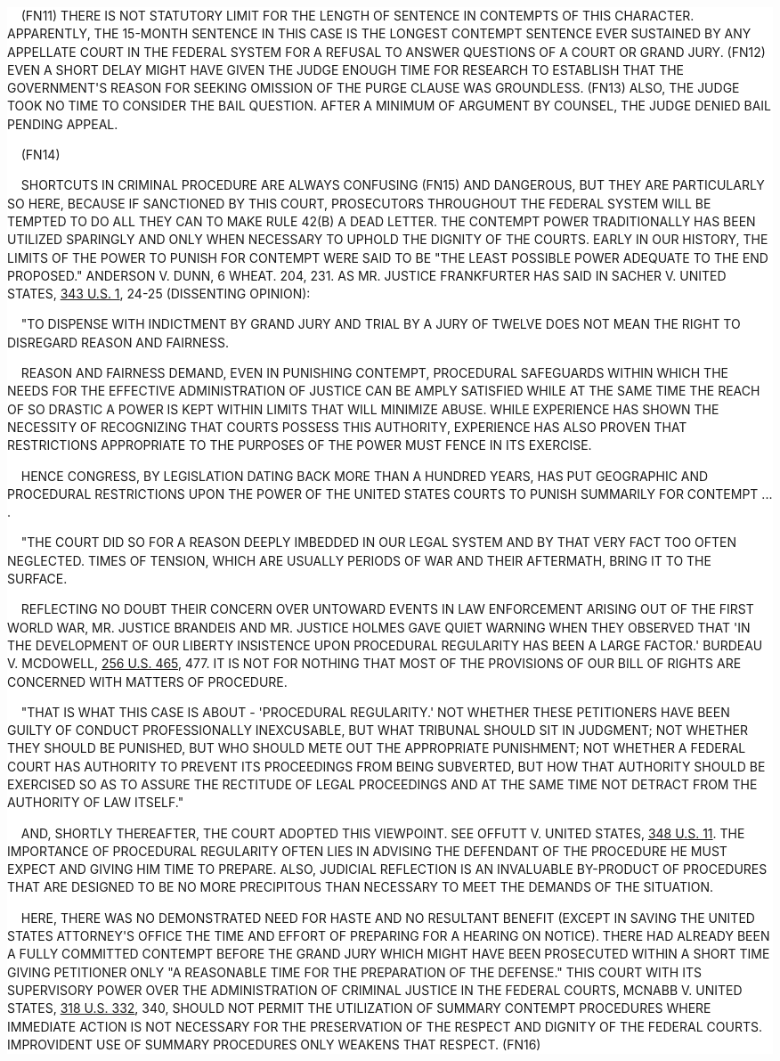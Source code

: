     (FN11)  THERE IS NOT STATUTORY LIMIT FOR THE LENGTH OF SENTENCE IN CONTEMPTS OF THIS CHARACTER.  APPARENTLY, THE 15-MONTH SENTENCE IN THIS CASE IS THE LONGEST CONTEMPT SENTENCE EVER SUSTAINED BY ANY APPELLATE COURT IN THE FEDERAL SYSTEM FOR A REFUSAL TO ANSWER QUESTIONS OF A COURT OR GRAND JURY.  (FN12)  EVEN A SHORT DELAY MIGHT HAVE GIVEN THE JUDGE ENOUGH TIME FOR RESEARCH TO ESTABLISH THAT THE GOVERNMENT'S REASON FOR SEEKING OMISSION OF THE PURGE CLAUSE WAS GROUNDLESS.  (FN13) ALSO, THE JUDGE TOOK NO TIME TO CONSIDER THE BAIL QUESTION.  AFTER A MINIMUM OF ARGUMENT BY COUNSEL, THE JUDGE DENIED BAIL PENDING APPEAL.

    (FN14)

    SHORTCUTS IN CRIMINAL PROCEDURE ARE ALWAYS CONFUSING (FN15) AND DANGEROUS, BUT THEY ARE PARTICULARLY SO HERE, BECAUSE IF SANCTIONED BY THIS COURT, PROSECUTORS THROUGHOUT THE FEDERAL SYSTEM WILL BE TEMPTED TO DO ALL THEY CAN TO MAKE RULE 42(B) A DEAD LETTER.  THE CONTEMPT POWER TRADITIONALLY HAS BEEN UTILIZED SPARINGLY AND ONLY WHEN NECESSARY TO UPHOLD THE DIGNITY OF THE COURTS.  EARLY IN OUR HISTORY, THE LIMITS OF THE POWER TO PUNISH FOR CONTEMPT WERE SAID TO BE "THE LEAST POSSIBLE POWER ADEQUATE TO THE END PROPOSED."  ANDERSON V. DUNN, 6 WHEAT.  204, 231.  AS MR. JUSTICE FRANKFURTER HAS SAID IN SACHER V. UNITED STATES, [343 U.S. 1][/us/courts/scotus/usReporter/343/1], 24-25 (DISSENTING OPINION):

    "TO DISPENSE WITH INDICTMENT BY GRAND JURY AND TRIAL BY A JURY OF TWELVE DOES NOT MEAN THE RIGHT TO DISREGARD REASON AND FAIRNESS.

    REASON AND FAIRNESS DEMAND, EVEN IN PUNISHING CONTEMPT, PROCEDURAL SAFEGUARDS WITHIN WHICH THE NEEDS FOR THE EFFECTIVE ADMINISTRATION OF JUSTICE CAN BE AMPLY SATISFIED WHILE AT THE SAME TIME THE REACH OF SO DRASTIC A POWER IS KEPT WITHIN LIMITS THAT WILL MINIMIZE ABUSE.  WHILE EXPERIENCE HAS SHOWN THE NECESSITY OF RECOGNIZING THAT COURTS POSSESS THIS AUTHORITY, EXPERIENCE HAS ALSO PROVEN THAT RESTRICTIONS APPROPRIATE TO THE PURPOSES OF THE POWER MUST FENCE IN ITS EXERCISE.

    HENCE CONGRESS, BY LEGISLATION DATING BACK MORE THAN A HUNDRED YEARS, HAS PUT GEOGRAPHIC AND PROCEDURAL RESTRICTIONS UPON THE POWER OF THE UNITED STATES COURTS TO PUNISH SUMMARILY FOR CONTEMPT ...  .

    "THE COURT DID SO FOR A REASON DEEPLY IMBEDDED IN OUR LEGAL SYSTEM AND BY THAT VERY FACT TOO OFTEN NEGLECTED.  TIMES OF TENSION, WHICH ARE USUALLY PERIODS OF WAR AND THEIR AFTERMATH, BRING IT TO THE SURFACE.

    REFLECTING NO DOUBT THEIR CONCERN OVER UNTOWARD EVENTS IN LAW ENFORCEMENT ARISING OUT OF THE FIRST WORLD WAR, MR. JUSTICE BRANDEIS AND MR. JUSTICE HOLMES GAVE QUIET WARNING WHEN THEY OBSERVED THAT 'IN THE DEVELOPMENT OF OUR LIBERTY INSISTENCE UPON PROCEDURAL REGULARITY HAS BEEN A LARGE FACTOR.'  BURDEAU V. MCDOWELL, [256 U.S. 465][/us/courts/scotus/usReporter/256/465], 477.  IT IS NOT FOR NOTHING THAT MOST OF THE PROVISIONS OF OUR BILL OF RIGHTS ARE CONCERNED WITH MATTERS OF PROCEDURE.

    "THAT IS WHAT THIS CASE IS ABOUT - 'PROCEDURAL REGULARITY.'  NOT WHETHER THESE PETITIONERS HAVE BEEN GUILTY OF CONDUCT PROFESSIONALLY INEXCUSABLE, BUT WHAT TRIBUNAL SHOULD SIT IN JUDGMENT; NOT WHETHER THEY SHOULD BE PUNISHED, BUT WHO SHOULD METE OUT THE APPROPRIATE PUNISHMENT; NOT WHETHER A FEDERAL COURT HAS AUTHORITY TO PREVENT ITS PROCEEDINGS FROM BEING SUBVERTED, BUT HOW THAT AUTHORITY SHOULD BE EXERCISED SO AS TO ASSURE THE RECTITUDE OF LEGAL PROCEEDINGS AND AT THE SAME TIME NOT DETRACT FROM THE AUTHORITY OF LAW ITSELF."

    AND, SHORTLY THEREAFTER, THE COURT ADOPTED THIS VIEWPOINT.  SEE OFFUTT V. UNITED STATES, [348 U.S. 11][/us/courts/scotus/usReporter/348/11].  THE IMPORTANCE OF PROCEDURAL REGULARITY OFTEN LIES IN ADVISING THE DEFENDANT OF THE PROCEDURE HE MUST EXPECT AND GIVING HIM TIME TO PREPARE.  ALSO, JUDICIAL REFLECTION IS AN INVALUABLE BY-PRODUCT OF PROCEDURES THAT ARE DESIGNED TO BE NO MORE PRECIPITOUS THAN NECESSARY TO MEET THE DEMANDS OF THE SITUATION.

    HERE, THERE WAS NO DEMONSTRATED NEED FOR HASTE AND NO RESULTANT BENEFIT (EXCEPT IN SAVING THE UNITED STATES ATTORNEY'S OFFICE THE TIME AND EFFORT OF PREPARING FOR A HEARING ON NOTICE).  THERE HAD ALREADY BEEN A FULLY COMMITTED CONTEMPT BEFORE THE GRAND JURY WHICH MIGHT HAVE BEEN PROSECUTED WITHIN A SHORT TIME GIVING PETITIONER ONLY "A REASONABLE TIME FOR THE PREPARATION OF THE DEFENSE."  THIS COURT WITH ITS SUPERVISORY POWER OVER THE ADMINISTRATION OF CRIMINAL JUSTICE IN THE FEDERAL COURTS, MCNABB V. UNITED STATES, [318 U.S. 332][/us/courts/scotus/usReporter/318/332], 340, SHOULD NOT PERMIT THE UTILIZATION OF SUMMARY CONTEMPT PROCEDURES WHERE IMMEDIATE ACTION IS NOT NECESSARY FOR THE PRESERVATION OF THE RESPECT AND DIGNITY OF THE FEDERAL COURTS.  IMPROVIDENT USE OF SUMMARY PROCEDURES ONLY WEAKENS THAT RESPECT.  (FN16)


[/us/courts/scotus/usReporter/359/41]: https://publicdocs.github.io/go/links?ns=uslm-x&ref=%2Fus%2Fcourts%2Fscotus%2FusReporter%2F359%2F41
[/us/usc/t49/s305]: https://publicdocs.github.io/go/links?ns=uslm&ref=%2Fus%2Fusc%2Ft49%2Fs305
[/us/courts/scotus/usReporter/356/926]: https://publicdocs.github.io/go/links?ns=uslm-x&ref=%2Fus%2Fcourts%2Fscotus%2FusReporter%2F356%2F926
[/us/courts/scotus/usReporter/161/591]: https://publicdocs.github.io/go/links?ns=uslm-x&ref=%2Fus%2Fcourts%2Fscotus%2FusReporter%2F161%2F591
[/us/courts/scotus/usReporter/350/422]: https://publicdocs.github.io/go/links?ns=uslm-x&ref=%2Fus%2Fcourts%2Fscotus%2FusReporter%2F350%2F422
[/us/usc/t49/s305]: https://publicdocs.github.io/go/links?ns=uslm&ref=%2Fus%2Fusc%2Ft49%2Fs305
[/us/usc/t49/s46]: https://publicdocs.github.io/go/links?ns=uslm&ref=%2Fus%2Fusc%2Ft49%2Fs46
[/us/courts/scotus/usReporter/267/517]: https://publicdocs.github.io/go/links?ns=uslm-x&ref=%2Fus%2Fcourts%2Fscotus%2FusReporter%2F267%2F517
[/us/courts/scotus/usReporter/343/1]: https://publicdocs.github.io/go/links?ns=uslm-x&ref=%2Fus%2Fcourts%2Fscotus%2FusReporter%2F343%2F1
[/us/courts/scotus/usReporter/348/11]: https://publicdocs.github.io/go/links?ns=uslm-x&ref=%2Fus%2Fcourts%2Fscotus%2FusReporter%2F348%2F11
[/us/courts/scotus/usReporter/131/267]: https://publicdocs.github.io/go/links?ns=uslm-x&ref=%2Fus%2Fcourts%2Fscotus%2FusReporter%2F131%2F267
[/us/courts/scotus/usReporter/131/280]: https://publicdocs.github.io/go/links?ns=uslm-x&ref=%2Fus%2Fcourts%2Fscotus%2FusReporter%2F131%2F280
[/us/courts/scotus/usReporter/313/33]: https://publicdocs.github.io/go/links?ns=uslm-x&ref=%2Fus%2Fcourts%2Fscotus%2FusReporter%2F313%2F33
[/us/courts/scotus/usReporter/355/66]: https://publicdocs.github.io/go/links?ns=uslm-x&ref=%2Fus%2Fcourts%2Fscotus%2FusReporter%2F355%2F66
[/us/courts/scotus/usReporter/356/165]: https://publicdocs.github.io/go/links?ns=uslm-x&ref=%2Fus%2Fcourts%2Fscotus%2FusReporter%2F356%2F165
[/us/courts/scotus/usReporter/356/363]: https://publicdocs.github.io/go/links?ns=uslm-x&ref=%2Fus%2Fcourts%2Fscotus%2FusReporter%2F356%2F363
[/us/courts/scotus/usReporter/352/385]: https://publicdocs.github.io/go/links?ns=uslm-x&ref=%2Fus%2Fcourts%2Fscotus%2FusReporter%2F352%2F385
[/us/stat/49/550]: https://publicdocs.github.io/go/links?ns=uslm&ref=%2Fus%2Fstat%2F49%2F550
[/us/stat/54/922]: https://publicdocs.github.io/go/links?ns=uslm&ref=%2Fus%2Fstat%2F54%2F922
[/us/usc/t49/s305]: https://publicdocs.github.io/go/links?ns=uslm&ref=%2Fus%2Fusc%2Ft49%2Fs305
[/us/stat/49/543]: https://publicdocs.github.io/go/links?ns=uslm&ref=%2Fus%2Fstat%2F49%2F543
[/us/stat/54/919]: https://publicdocs.github.io/go/links?ns=uslm&ref=%2Fus%2Fstat%2F54%2F919
[/us/usc/t49/s301]: https://publicdocs.github.io/go/links?ns=uslm&ref=%2Fus%2Fusc%2Ft49%2Fs301
[/us/usc/t46/s305]: https://publicdocs.github.io/go/links?ns=uslm&ref=%2Fus%2Fusc%2Ft46%2Fs305
[/us/stat/27/443]: https://publicdocs.github.io/go/links?ns=uslm&ref=%2Fus%2Fstat%2F27%2F443
[/us/usc/t49/s46]: https://publicdocs.github.io/go/links?ns=uslm&ref=%2Fus%2Fusc%2Ft49%2Fs46
[/us/stat/32/904]: https://publicdocs.github.io/go/links?ns=uslm&ref=%2Fus%2Fstat%2F32%2F904
[/us/usc/t49/s47]: https://publicdocs.github.io/go/links?ns=uslm&ref=%2Fus%2Fusc%2Ft49%2Fs47
[/us/usc/t18/s401]: https://publicdocs.github.io/go/links?ns=uslm&ref=%2Fus%2Fusc%2Ft18%2Fs401
[/us/usc/t18/s401]: https://publicdocs.github.io/go/links?ns=uslm&ref=%2Fus%2Fusc%2Ft18%2Fs401
[/us/courts/scotus/usReporter/343/1]: https://publicdocs.github.io/go/links?ns=uslm-x&ref=%2Fus%2Fcourts%2Fscotus%2FusReporter%2F343%2F1
[/us/courts/scotus/usReporter/340/367]: https://publicdocs.github.io/go/links?ns=uslm-x&ref=%2Fus%2Fcourts%2Fscotus%2FusReporter%2F340%2F367
[/us/courts/scotus/usReporter/221/361]: https://publicdocs.github.io/go/links?ns=uslm-x&ref=%2Fus%2Fcourts%2Fscotus%2FusReporter%2F221%2F361
[/us/courts/scotus/usReporter/201/43]: https://publicdocs.github.io/go/links?ns=uslm-x&ref=%2Fus%2Fcourts%2Fscotus%2FusReporter%2F201%2F43
[/us/courts/scotus/usReporter/354/118]: https://publicdocs.github.io/go/links?ns=uslm-x&ref=%2Fus%2Fcourts%2Fscotus%2FusReporter%2F354%2F118
[/us/courts/scotus/usReporter/340/367]: https://publicdocs.github.io/go/links?ns=uslm-x&ref=%2Fus%2Fcourts%2Fscotus%2FusReporter%2F340%2F367
[/us/courts/scotus/usReporter/341/912]: https://publicdocs.github.io/go/links?ns=uslm-x&ref=%2Fus%2Fcourts%2Fscotus%2FusReporter%2F341%2F912
[/us/usc/t18/s1503]: https://publicdocs.github.io/go/links?ns=uslm&ref=%2Fus%2Fusc%2Ft18%2Fs1503
[/us/courts/scotus/usReporter/278/358]: https://publicdocs.github.io/go/links?ns=uslm-x&ref=%2Fus%2Fcourts%2Fscotus%2FusReporter%2F278%2F358
[/us/courts/scotus/usReporter/221/418]: https://publicdocs.github.io/go/links?ns=uslm-x&ref=%2Fus%2Fcourts%2Fscotus%2FusReporter%2F221%2F418
[/us/stat/71/352]: https://publicdocs.github.io/go/links?ns=uslm&ref=%2Fus%2Fstat%2F71%2F352
[/us/courts/scotus/usReporter/343/1]: https://publicdocs.github.io/go/links?ns=uslm-x&ref=%2Fus%2Fcourts%2Fscotus%2FusReporter%2F343%2F1
[/us/courts/scotus/usReporter/256/465]: https://publicdocs.github.io/go/links?ns=uslm-x&ref=%2Fus%2Fcourts%2Fscotus%2FusReporter%2F256%2F465
[/us/courts/scotus/usReporter/348/11]: https://publicdocs.github.io/go/links?ns=uslm-x&ref=%2Fus%2Fcourts%2Fscotus%2FusReporter%2F348%2F11
[/us/courts/scotus/usReporter/318/332]: https://publicdocs.github.io/go/links?ns=uslm-x&ref=%2Fus%2Fcourts%2Fscotus%2FusReporter%2F318%2F332
[/us/courts/scotus/usReporter/350/399]: https://publicdocs.github.io/go/links?ns=uslm-x&ref=%2Fus%2Fcourts%2Fscotus%2FusReporter%2F350%2F399
[/us/courts/scotus/usReporter/348/11]: https://publicdocs.github.io/go/links?ns=uslm-x&ref=%2Fus%2Fcourts%2Fscotus%2FusReporter%2F348%2F11
[/us/courts/scotus/usReporter/313/33]: https://publicdocs.github.io/go/links?ns=uslm-x&ref=%2Fus%2Fcourts%2Fscotus%2FusReporter%2F313%2F33
[/us/courts/scotus/usReporter/267/517]: https://publicdocs.github.io/go/links?ns=uslm-x&ref=%2Fus%2Fcourts%2Fscotus%2FusReporter%2F267%2F517
[/us/courts/scotus/usReporter/128/289]: https://publicdocs.github.io/go/links?ns=uslm-x&ref=%2Fus%2Fcourts%2Fscotus%2FusReporter%2F128%2F289
[/us/usc/t18/s1503]: https://publicdocs.github.io/go/links?ns=uslm&ref=%2Fus%2Fusc%2Ft18%2Fs1503
[/us/courts/scotus/usReporter/281/716]: https://publicdocs.github.io/go/links?ns=uslm-x&ref=%2Fus%2Fcourts%2Fscotus%2FusReporter%2F281%2F716
[/us/courts/scotus/usReporter/296/667]: https://publicdocs.github.io/go/links?ns=uslm-x&ref=%2Fus%2Fcourts%2Fscotus%2FusReporter%2F296%2F667
[/us/courts/scotus/usReporter/285/533]: https://publicdocs.github.io/go/links?ns=uslm-x&ref=%2Fus%2Fcourts%2Fscotus%2FusReporter%2F285%2F533
[/us/courts/scotus/usReporter/286/523]: https://publicdocs.github.io/go/links?ns=uslm-x&ref=%2Fus%2Fcourts%2Fscotus%2FusReporter%2F286%2F523
[/us/courts/scotus/usReporter/319/41]: https://publicdocs.github.io/go/links?ns=uslm-x&ref=%2Fus%2Fcourts%2Fscotus%2FusReporter%2F319%2F41
[/us/courts/scotus/usReporter/351/976]: https://publicdocs.github.io/go/links?ns=uslm-x&ref=%2Fus%2Fcourts%2Fscotus%2FusReporter%2F351%2F976
[/us/courts/scotus/usReporter/354/118]: https://publicdocs.github.io/go/links?ns=uslm-x&ref=%2Fus%2Fcourts%2Fscotus%2FusReporter%2F354%2F118
[/us/courts/scotus/usReporter/142/547]: https://publicdocs.github.io/go/links?ns=uslm-x&ref=%2Fus%2Fcourts%2Fscotus%2FusReporter%2F142%2F547
[/us/courts/scotus/usReporter/341/479]: https://publicdocs.github.io/go/links?ns=uslm-x&ref=%2Fus%2Fcourts%2Fscotus%2FusReporter%2F341%2F479
[/us/courts/scotus/usReporter/341/944]: https://publicdocs.github.io/go/links?ns=uslm-x&ref=%2Fus%2Fcourts%2Fscotus%2FusReporter%2F341%2F944
[/us/courts/scotus/usReporter/340/367]: https://publicdocs.github.io/go/links?ns=uslm-x&ref=%2Fus%2Fcourts%2Fscotus%2FusReporter%2F340%2F367
[/us/courts/scotus/usReporter/356/165]: https://publicdocs.github.io/go/links?ns=uslm-x&ref=%2Fus%2Fcourts%2Fscotus%2FusReporter%2F356%2F165